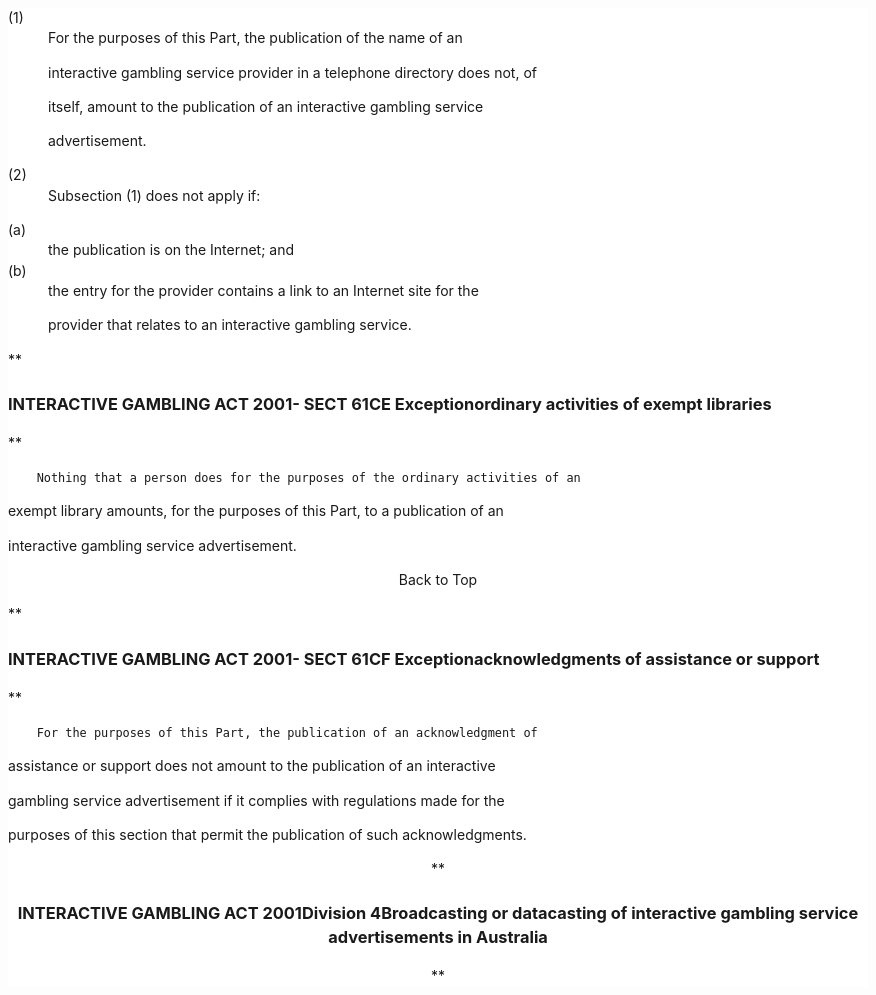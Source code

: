 <dl compact="">

<dt>(1)</dt><dd>For the purposes of this Part, the publication of the name of an

interactive gambling service provider in a telephone directory does not, of

itself, amount to the publication of an interactive gambling service

advertisement.</dd> <dt>(2)</dt><dd>Subsection&#160;(1) does not apply if: </dd> </dl>

<dl compact=""><dl compact=""><dl compact="">

<dt>(a)</dt><dd>the publication is on the Internet; and</dd>

<dt>(b)</dt><dd>the entry for the provider contains a link to an Internet site for the

provider that relates to an interactive gambling service.

</dd>

</dl></dl></dl>

**

###  INTERACTIVE GAMBLING ACT 2001- SECT 61CE  Exception&#151;ordinary activities of exempt libraries 
**

 <dl compact="">

		Nothing that a person does for the purposes of the ordinary activities of an

exempt library amounts, for the purposes of this Part, to a publication of an

interactive gambling service advertisement.

 </dl>

<center>Back to Top</center>

**

###  INTERACTIVE GAMBLING ACT 2001- SECT 61CF  Exception&#151;acknowledgments of assistance or support 
**

 <dl compact="">

		For the purposes of this Part, the publication of an acknowledgment of

assistance or support does not amount to the publication of an interactive

gambling service advertisement if it complies with regulations made for the

purposes of this section that permit the publication of such acknowledgments.

 </dl>

<center>**

###  INTERACTIVE GAMBLING ACT 2001<division>Division&#160;4&#151;Broadcasting or datacasting of interactive gambling service advertisements in Australia </division> 
**</center>
